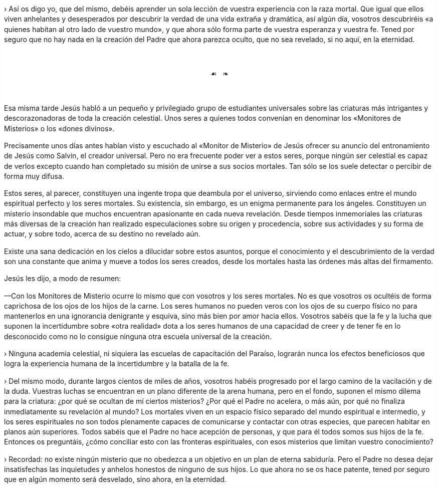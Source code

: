 › Así os digo yo, que del mismo, debéis aprender un sola lección de vuestra experiencia con la raza mortal. Que igual que ellos viven anhelantes y desesperados por descubrir la verdad de una vida extraña y dramática, así algún día, vosotros descubriréis «a quienes habitan al otro lado de vuestro mundo», y que ahora sólo forma parte de vuestra esperanza y vuestra fe. Tened por seguro que no hay nada en la creación del Padre que ahora parezca oculto, que no sea revelado, si no aquí, en la eternidad.

<br>
<p style="text-align: center">&#9753;&nbsp;&nbsp;&nbsp;&#10087;</p>
<br>

Esa misma tarde Jesús habló a un pequeño y privilegiado grupo de estudiantes universales sobre las criaturas más intrigantes y descorazonadoras de toda la creación celestial. Unos seres a quienes todos convenían en denominar los «Monitores de Misterios» o los «dones divinos».

Precisamente unos días antes habían visto y escuchado al «Monitor de Misterio» de Jesús ofrecer su anuncio del entronamiento de Jesús como Salvin, el creador universal. Pero no era frecuente poder ver a estos seres, porque ningún ser celestial es capaz de verlos excepto cuando han completado su misión de unirse a sus socios mortales. Tan sólo se los suele detectar o percibir de forma muy difusa.

Estos seres, al parecer, constituyen una ingente tropa que deambula por el universo, sirviendo como enlaces entre el mundo espiritual perfecto y los seres mortales. Su existencia, sin embargo, es un enigma permanente para los ángeles. Constituyen un misterio insondable que muchos encuentran apasionante en cada nueva revelación. Desde tiempos inmemoriales las criaturas más diversas de la creación han realizado especulaciones sobre su origen y procedencia, sobre sus actividades y su forma de actuar, y sobre todo, acerca de su destino no revelado aún.

Existe una sana dedicación en los cielos a dilucidar sobre estos asuntos, porque el conocimiento y el descubrimiento de la verdad son una constante que anima y mueve a todos los seres creados, desde los mortales hasta las órdenes más altas del firmamento.

Jesús les dijo, a modo de resumen:

—Con los Monitores de Misterio ocurre lo mismo que con vosotros y los seres mortales. No es que vosotros os ocultéis de forma caprichosa de los ojos de los hijos de la carne. Los seres humanos no pueden veros con los ojos de su cuerpo físico no para mantenerlos en una ignorancia denigrante y esquiva, sino más bien por amor hacia ellos. Vosotros sabéis que la fe y la lucha que suponen la incertidumbre sobre «otra realidad» dota a los seres humanos de una capacidad de creer y de tener fe en lo desconocido como no lo consigue ninguna otra escuela universal de la creación.

› Ninguna academia celestial, ni siquiera las escuelas de capacitación del Paraíso, lograrán nunca los efectos beneficiosos que logra la experiencia humana de la incertidumbre y la batalla de la fe.

› Del mismo modo, durante largos cientos de miles de años, vosotros habéis progresado por el largo camino de la vacilación y de la duda. Vuestras luchas se encuentran en un plano diferente de la arena humana, pero en el fondo, suponen el mismo dilema para la criatura: ¿por qué se ocultan de mí ciertos misterios? ¿Por qué el Padre no acelera, o más aún, por qué no finaliza inmediatamente su revelación al mundo? Los mortales viven en un espacio físico separado del mundo espiritual e intermedio, y los seres espirituales no son todos plenamente capaces de comunicarse y contactar con otras especies, que parecen habitar en planos aún superiores. Todos sabéis que el Padre no hace acepción de personas, y que para él todos somos sus hijos de la fe. Entonces os preguntáis, ¿cómo conciliar esto con las fronteras espirituales, con esos misterios que limitan vuestro conocimiento?

› Recordad: no existe ningún misterio que no obedezca a un objetivo en un plan de eterna sabiduría. Pero el Padre no desea dejar insatisfechas las inquietudes y anhelos honestos de ninguno de sus hijos. Lo que ahora no se os hace patente, tened por seguro que en algún momento será desvelado, sino ahora, en la eternidad.
